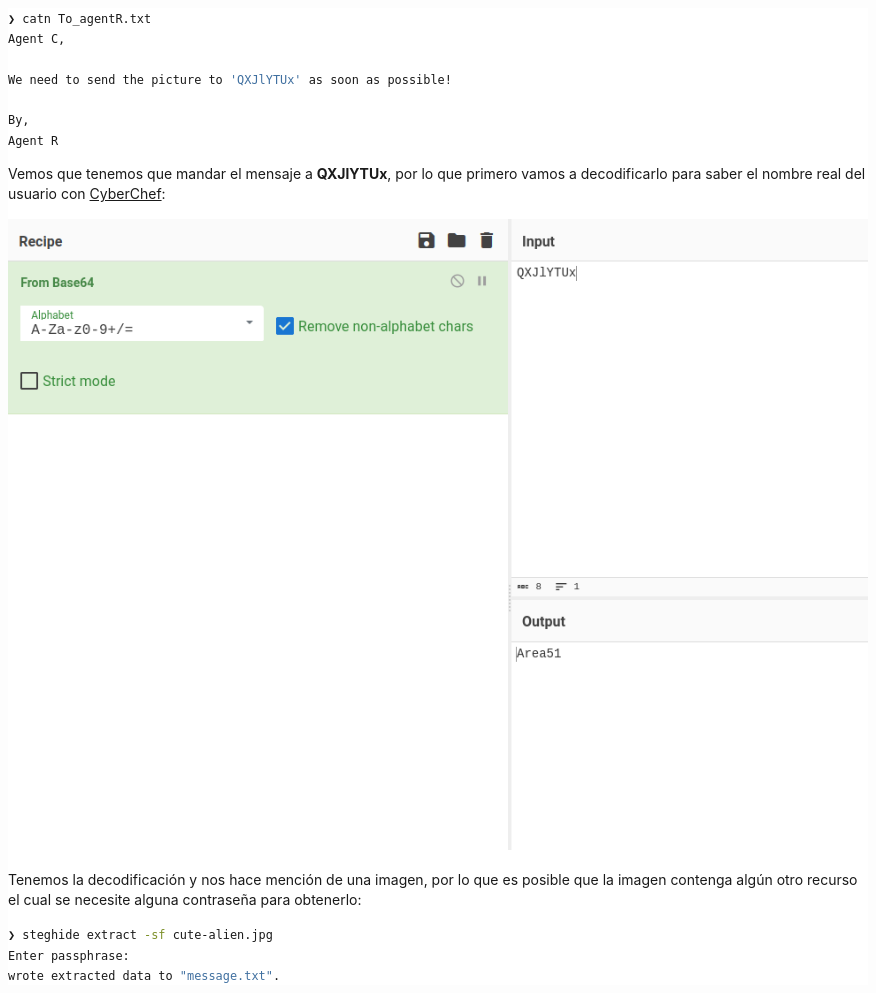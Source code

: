 ```bash
❯ catn To_agentR.txt
Agent C,

We need to send the picture to 'QXJlYTUx' as soon as possible!

By,
Agent R
```

Vemos que tenemos que mandar el mensaje a **QXJlYTUx**, por lo que primero vamos a decodificarlo para saber el nombre real del usuario con [CyberChef](https://gchq.github.io/CyberChef/):

![""](/assets/images/thm-agentsudo/agentsudo3.png)

Tenemos la decodificación y nos hace mención de una imagen, por lo que es posible que la imagen contenga algún otro recurso el cual se necesite alguna contraseña para obtenerlo:

```bash
❯ steghide extract -sf cute-alien.jpg
Enter passphrase: 
wrote extracted data to "message.txt".
```
